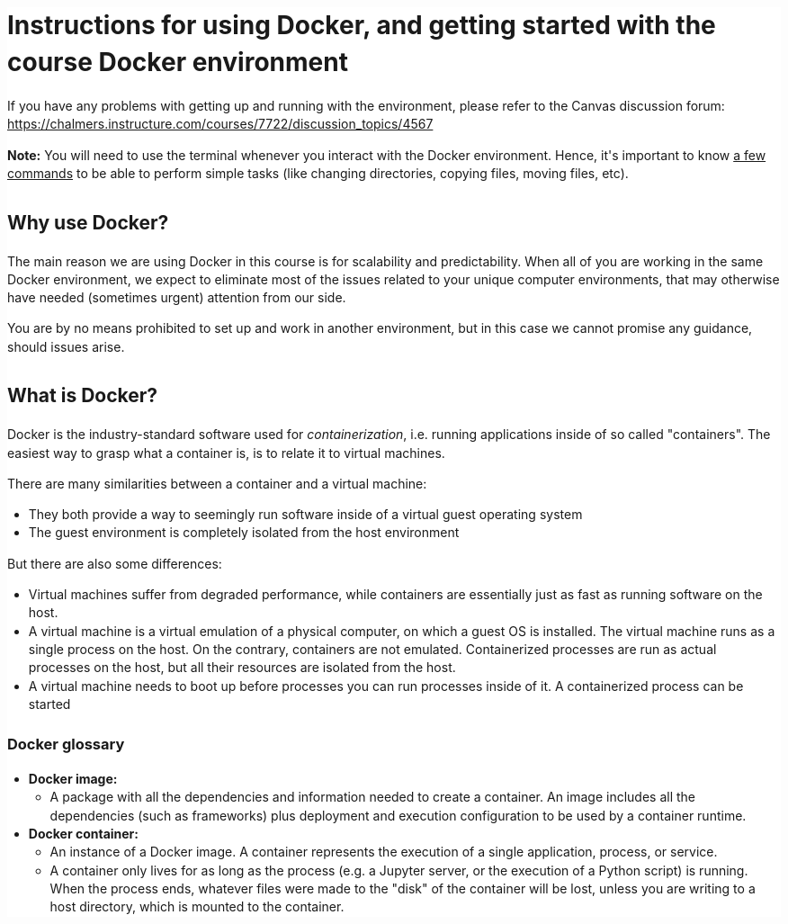 # Instructions for using Docker, and getting started with the course Docker environment
If you have any problems with getting up and running with the environment, please refer to the Canvas discussion forum:
https://chalmers.instructure.com/courses/7722/discussion_topics/4567

**Note:** You will need to use the terminal whenever you interact with the Docker environment. Hence, it's important to know [a few commands](http://www.informit.com/blogs/blog.aspx?uk=The-10-Most-Important-Linux-Commands) to be able to perform simple tasks (like changing directories, copying files, moving files, etc).


## Why use Docker?
The main reason we are using Docker in this course is for scalability and predictability. When all of you are working in the same Docker environment, we expect to eliminate most of the issues related to your unique computer environments, that may otherwise have needed (sometimes urgent) attention from our side.

You are by no means prohibited to set up and work in another environment, but in this case we cannot promise any guidance, should issues arise.

## What is Docker?
Docker is the industry-standard software used for *containerization*, i.e. running applications inside of so called "containers". The easiest way to grasp what a container is, is to relate it to virtual machines.

There are many similarities between a container and a virtual machine:
- They both provide a way to seemingly run software inside of a virtual guest operating system
- The guest environment is completely isolated from the host environment

But there are also some differences:
- Virtual machines suffer from degraded performance, while containers are essentially just as fast as running software on the host.
- A virtual machine is a virtual emulation of a physical computer, on which a guest OS is installed. The virtual machine runs as a single process on the host. On the contrary, containers are not emulated. Containerized processes are run as actual processes on the host, but all their resources are isolated from the host.
- A virtual machine needs to boot up before processes you can run processes inside of it. A containerized process can be started

### Docker glossary
- **Docker image:**
  - A package with all the dependencies and information needed to create a container. An image includes all the dependencies (such as frameworks) plus deployment and execution configuration to be used by a container runtime.
- **Docker container:**
  - An instance of a Docker image. A container represents the execution of a single application, process, or service.
  - A container only lives for as long as the process (e.g. a Jupyter server, or the execution of a Python script) is running. When the process ends, whatever files were made to the "disk" of the container will be lost, unless you are writing to a host directory, which is mounted to the container.
